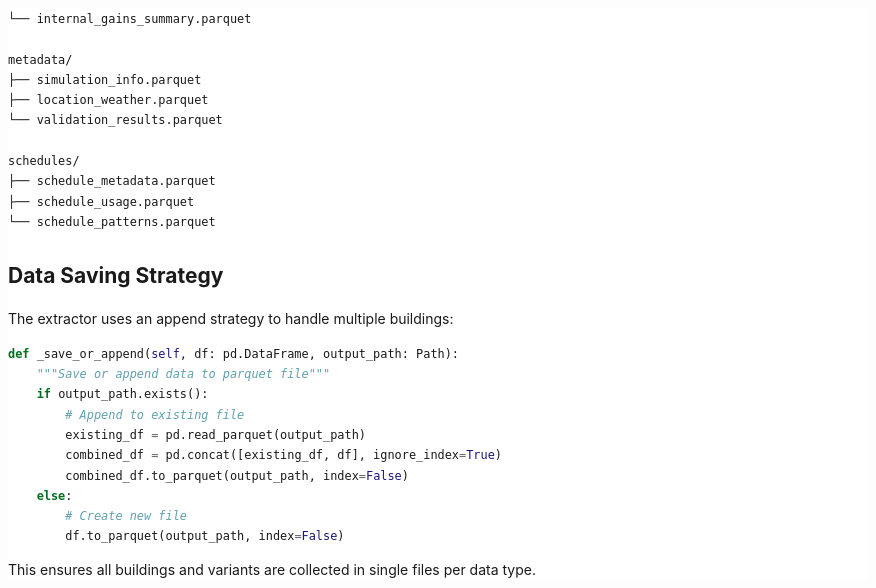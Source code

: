 ```
└── internal_gains_summary.parquet

metadata/
├── simulation_info.parquet
├── location_weather.parquet
└── validation_results.parquet

schedules/
├── schedule_metadata.parquet
├── schedule_usage.parquet
└── schedule_patterns.parquet
```

## Data Saving Strategy

The extractor uses an append strategy to handle multiple buildings:

```python
def _save_or_append(self, df: pd.DataFrame, output_path: Path):
    """Save or append data to parquet file"""
    if output_path.exists():
        # Append to existing file
        existing_df = pd.read_parquet(output_path)
        combined_df = pd.concat([existing_df, df], ignore_index=True)
        combined_df.to_parquet(output_path, index=False)
    else:
        # Create new file
        df.to_parquet(output_path, index=False)
```

This ensures all buildings and variants are collected in single files per data type.